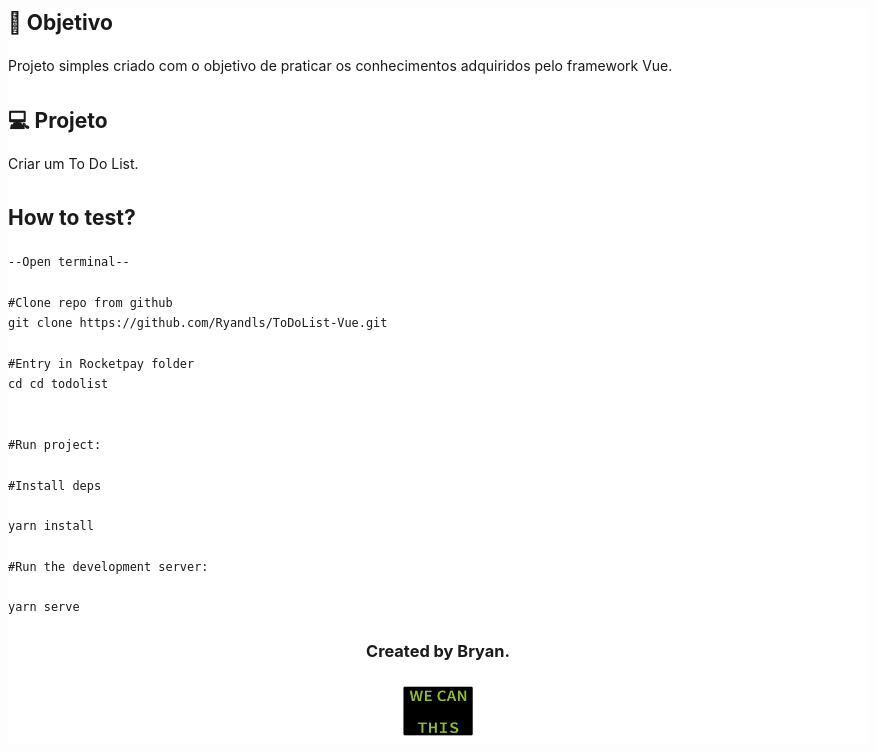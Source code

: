 ## 🔖 Objetivo

Projeto simples criado com o objetivo de praticar os conhecimentos adquiridos pelo framework Vue.


## 💻 Projeto

Criar um To Do List.



##  How to test?

<div id="how-to-test">

    --Open terminal--

    #Clone repo from github
    git clone https://github.com/Ryandls/ToDoList-Vue.git

    #Entry in Rocketpay folder
    cd cd todolist


    #Run project:

    #Install deps
  
    yarn install

    #Run the development server:

    yarn serve





</div>
<div align="center">
<h3><strong>Created by Bryan.</strong><h3>

<img alt="AppVideo" title="V" src="./src/assets/giphy.gif" width="100px" height="50"/>
</div>





